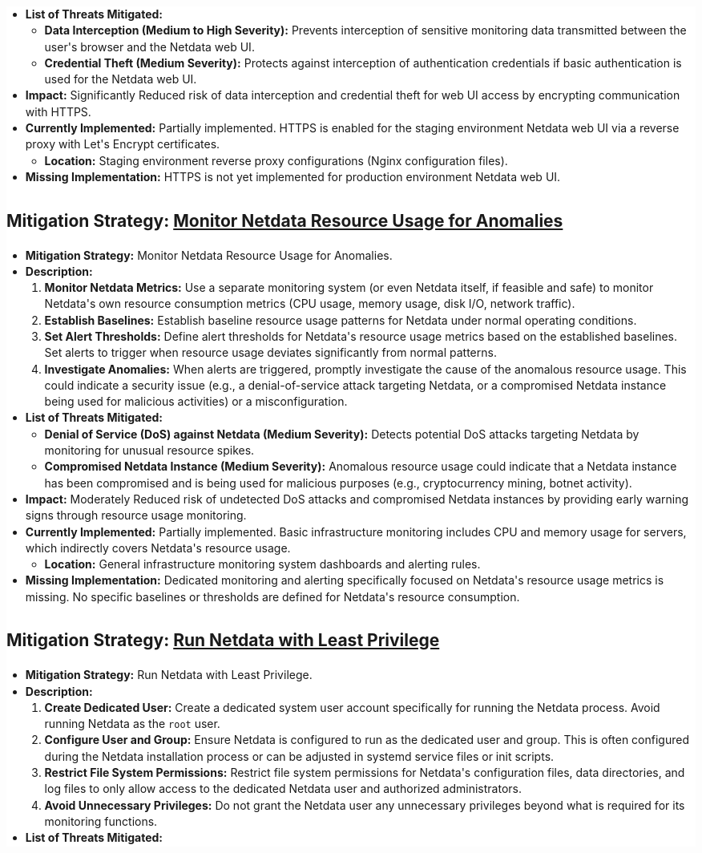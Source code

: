 *   **List of Threats Mitigated:**
    *   **Data Interception (Medium to High Severity):** Prevents interception of sensitive monitoring data transmitted between the user's browser and the Netdata web UI.
    *   **Credential Theft (Medium Severity):** Protects against interception of authentication credentials if basic authentication is used for the Netdata web UI.
*   **Impact:** Significantly Reduced risk of data interception and credential theft for web UI access by encrypting communication with HTTPS.
*   **Currently Implemented:** Partially implemented. HTTPS is enabled for the staging environment Netdata web UI via a reverse proxy with Let's Encrypt certificates.
    *   **Location:** Staging environment reverse proxy configurations (Nginx configuration files).
*   **Missing Implementation:** HTTPS is not yet implemented for production environment Netdata web UI.

## Mitigation Strategy: [Monitor Netdata Resource Usage for Anomalies](./mitigation_strategies/monitor_netdata_resource_usage_for_anomalies.md)

*   **Mitigation Strategy:** Monitor Netdata Resource Usage for Anomalies.
*   **Description:**
    1.  **Monitor Netdata Metrics:** Use a separate monitoring system (or even Netdata itself, if feasible and safe) to monitor Netdata's own resource consumption metrics (CPU usage, memory usage, disk I/O, network traffic).
    2.  **Establish Baselines:** Establish baseline resource usage patterns for Netdata under normal operating conditions.
    3.  **Set Alert Thresholds:** Define alert thresholds for Netdata's resource usage metrics based on the established baselines. Set alerts to trigger when resource usage deviates significantly from normal patterns.
    4.  **Investigate Anomalies:** When alerts are triggered, promptly investigate the cause of the anomalous resource usage. This could indicate a security issue (e.g., a denial-of-service attack targeting Netdata, or a compromised Netdata instance being used for malicious activities) or a misconfiguration.
*   **List of Threats Mitigated:**
    *   **Denial of Service (DoS) against Netdata (Medium Severity):** Detects potential DoS attacks targeting Netdata by monitoring for unusual resource spikes.
    *   **Compromised Netdata Instance (Medium Severity):**  Anomalous resource usage could indicate that a Netdata instance has been compromised and is being used for malicious purposes (e.g., cryptocurrency mining, botnet activity).
*   **Impact:** Moderately Reduced risk of undetected DoS attacks and compromised Netdata instances by providing early warning signs through resource usage monitoring.
*   **Currently Implemented:** Partially implemented. Basic infrastructure monitoring includes CPU and memory usage for servers, which indirectly covers Netdata's resource usage.
    *   **Location:** General infrastructure monitoring system dashboards and alerting rules.
*   **Missing Implementation:**  Dedicated monitoring and alerting specifically focused on Netdata's resource usage metrics is missing. No specific baselines or thresholds are defined for Netdata's resource consumption.

## Mitigation Strategy: [Run Netdata with Least Privilege](./mitigation_strategies/run_netdata_with_least_privilege.md)

*   **Mitigation Strategy:** Run Netdata with Least Privilege.
*   **Description:**
    1.  **Create Dedicated User:** Create a dedicated system user account specifically for running the Netdata process. Avoid running Netdata as the `root` user.
    2.  **Configure User and Group:** Ensure Netdata is configured to run as the dedicated user and group. This is often configured during the Netdata installation process or can be adjusted in systemd service files or init scripts.
    3.  **Restrict File System Permissions:**  Restrict file system permissions for Netdata's configuration files, data directories, and log files to only allow access to the dedicated Netdata user and authorized administrators.
    4.  **Avoid Unnecessary Privileges:**  Do not grant the Netdata user any unnecessary privileges beyond what is required for its monitoring functions.
*   **List of Threats Mitigated:**
